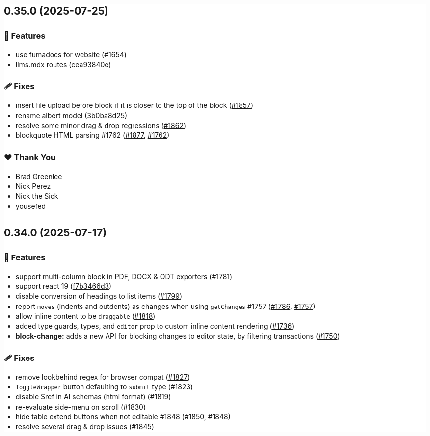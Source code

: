 ## 0.35.0 (2025-07-25)

### 🚀 Features

- use fumadocs for website ([#1654](https://github.com/TypeCellOS/BlockNote/pull/1654))
- llms.mdx routes ([cea93840e](https://github.com/TypeCellOS/BlockNote/commit/cea93840e))

### 🩹 Fixes

- insert file upload before block if it is closer to the top of the block ([#1857](https://github.com/TypeCellOS/BlockNote/pull/1857))
- rename albert model ([3b0ba8d25](https://github.com/TypeCellOS/BlockNote/commit/3b0ba8d25))
- resolve some minor drag & drop regressions ([#1862](https://github.com/TypeCellOS/BlockNote/pull/1862))
- blockquote HTML parsing #1762 ([#1877](https://github.com/TypeCellOS/BlockNote/pull/1877), [#1762](https://github.com/TypeCellOS/BlockNote/issues/1762))

### ❤️ Thank You

- Brad Greenlee
- Nick Perez
- Nick the Sick
- yousefed

## 0.34.0 (2025-07-17)

### 🚀 Features

- support multi-column block in PDF, DOCX & ODT exporters ([#1781](https://github.com/TypeCellOS/BlockNote/pull/1781))
- support react 19 ([f7b3466d3](https://github.com/TypeCellOS/BlockNote/commit/f7b3466d3))
- disable conversion of headings to list items ([#1799](https://github.com/TypeCellOS/BlockNote/pull/1799))
- report `moves` (indents and outdents) as changes when using `getChanges` #1757 ([#1786](https://github.com/TypeCellOS/BlockNote/pull/1786), [#1757](https://github.com/TypeCellOS/BlockNote/issues/1757))
- allow inline content to be `draggable` ([#1818](https://github.com/TypeCellOS/BlockNote/pull/1818))
- added type guards, types, and `editor` prop to custom inline content rendering ([#1736](https://github.com/TypeCellOS/BlockNote/pull/1736))
- **block-change:** adds a new API for blocking changes to editor state, by filtering transactions ([#1750](https://github.com/TypeCellOS/BlockNote/pull/1750))

### 🩹 Fixes

- remove lookbehind regex for browser compat ([#1827](https://github.com/TypeCellOS/BlockNote/pull/1827))
- `ToggleWrapper` button defaulting to `submit` type ([#1823](https://github.com/TypeCellOS/BlockNote/pull/1823))
- disable $ref in AI schemas (html format) ([#1819](https://github.com/TypeCellOS/BlockNote/pull/1819))
- re-evaluate side-menu on scroll ([#1830](https://github.com/TypeCellOS/BlockNote/pull/1830))
- hide table extend buttons when not editable #1848 ([#1850](https://github.com/TypeCellOS/BlockNote/pull/1850), [#1848](https://github.com/TypeCellOS/BlockNote/issues/1848))
- resolve several drag & drop issues ([#1845](https://github.com/TypeCellOS/BlockNote/pull/1845))
